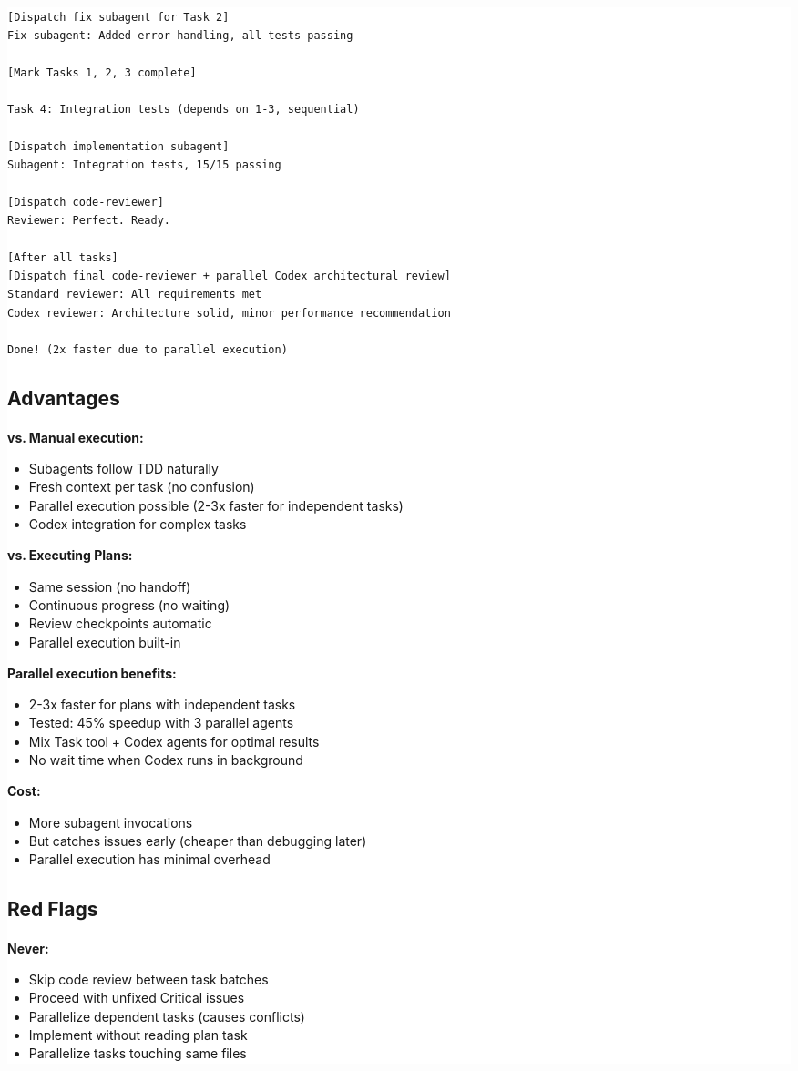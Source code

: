 ```
[Dispatch fix subagent for Task 2]
Fix subagent: Added error handling, all tests passing

[Mark Tasks 1, 2, 3 complete]

Task 4: Integration tests (depends on 1-3, sequential)

[Dispatch implementation subagent]
Subagent: Integration tests, 15/15 passing

[Dispatch code-reviewer]
Reviewer: Perfect. Ready.

[After all tasks]
[Dispatch final code-reviewer + parallel Codex architectural review]
Standard reviewer: All requirements met
Codex reviewer: Architecture solid, minor performance recommendation

Done! (2x faster due to parallel execution)
```

## Advantages

**vs. Manual execution:**
- Subagents follow TDD naturally
- Fresh context per task (no confusion)
- Parallel execution possible (2-3x faster for independent tasks)
- Codex integration for complex tasks

**vs. Executing Plans:**
- Same session (no handoff)
- Continuous progress (no waiting)
- Review checkpoints automatic
- Parallel execution built-in

**Parallel execution benefits:**
- 2-3x faster for plans with independent tasks
- Tested: 45% speedup with 3 parallel agents
- Mix Task tool + Codex agents for optimal results
- No wait time when Codex runs in background

**Cost:**
- More subagent invocations
- But catches issues early (cheaper than debugging later)
- Parallel execution has minimal overhead

## Red Flags

**Never:**
- Skip code review between task batches
- Proceed with unfixed Critical issues
- Parallelize dependent tasks (causes conflicts)
- Implement without reading plan task
- Parallelize tasks touching same files
